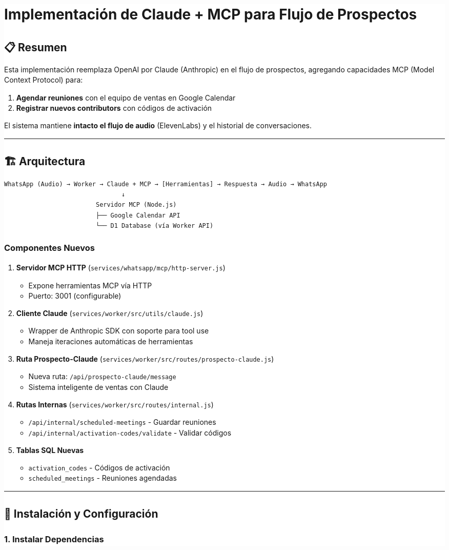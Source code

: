 # Implementación de Claude + MCP para Flujo de Prospectos

## 📋 Resumen

Esta implementación reemplaza OpenAI por Claude (Anthropic) en el flujo de prospectos, agregando capacidades MCP (Model Context Protocol) para:

1. **Agendar reuniones** con el equipo de ventas en Google Calendar
2. **Registrar nuevos contributors** con códigos de activación

El sistema mantiene **intacto el flujo de audio** (ElevenLabs) y el historial de conversaciones.

---

## 🏗️ Arquitectura

```
WhatsApp (Audio) → Worker → Claude + MCP → [Herramientas] → Respuesta → Audio → WhatsApp
                                ↓
                         Servidor MCP (Node.js)
                         ├── Google Calendar API
                         └── D1 Database (vía Worker API)
```

### Componentes Nuevos

1. **Servidor MCP HTTP** (`services/whatsapp/mcp/http-server.js`)
   - Expone herramientas MCP vía HTTP
   - Puerto: 3001 (configurable)

2. **Cliente Claude** (`services/worker/src/utils/claude.js`)
   - Wrapper de Anthropic SDK con soporte para tool use
   - Maneja iteraciones automáticas de herramientas

3. **Ruta Prospecto-Claude** (`services/worker/src/routes/prospecto-claude.js`)
   - Nueva ruta: `/api/prospecto-claude/message`
   - Sistema inteligente de ventas con Claude

4. **Rutas Internas** (`services/worker/src/routes/internal.js`)
   - `/api/internal/scheduled-meetings` - Guardar reuniones
   - `/api/internal/activation-codes/validate` - Validar códigos

5. **Tablas SQL Nuevas**
   - `activation_codes` - Códigos de activación
   - `scheduled_meetings` - Reuniones agendadas

---

## 🚀 Instalación y Configuración

### 1. Instalar Dependencias
